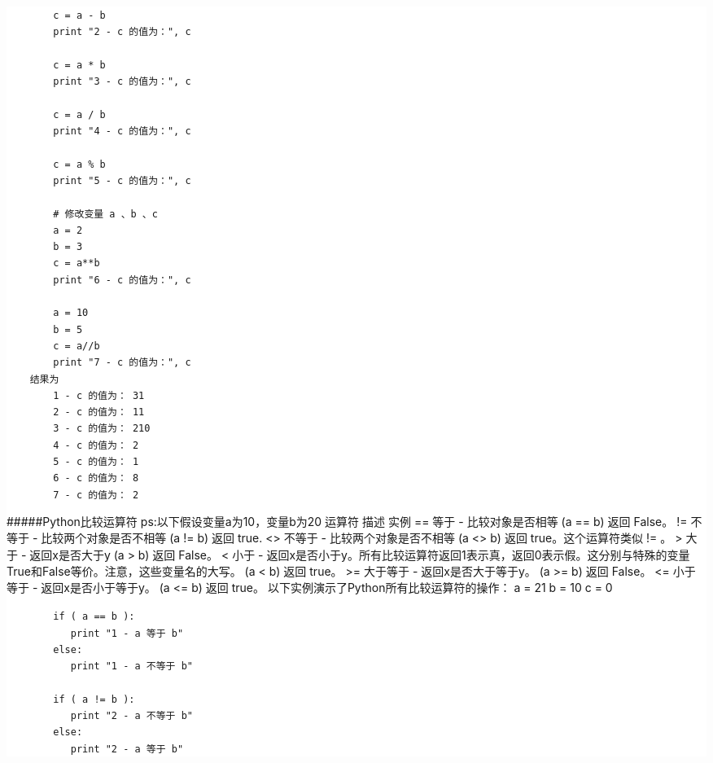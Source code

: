            c = a - b
            print "2 - c 的值为：", c 
                    
            c = a * b
            print "3 - c 的值为：", c 
                    
            c = a / b
            print "4 - c 的值为：", c 
                    
            c = a % b
            print "5 - c 的值为：", c
                    
            # 修改变量 a 、b 、c
            a = 2
            b = 3
            c = a**b 
            print "6 - c 的值为：", c
                    
            a = 10
            b = 5
            c = a//b 
            print "7 - c 的值为：", c  
        结果为
            1 - c 的值为： 31
            2 - c 的值为： 11
            3 - c 的值为： 210
            4 - c 的值为： 2
            5 - c 的值为： 1
            6 - c 的值为： 8
            7 - c 的值为： 2
   #####Python比较运算符
        ps:以下假设变量a为10，变量b为20
            运算符	                描述	                            实例
            ==	            等于 - 比较对象是否相等       	        (a == b) 返回 False。
            !=	            不等于 - 比较两个对象是否不相等	        (a != b) 返回 true.
            <>	            不等于 - 比较两个对象是否不相等	        (a <> b) 返回 true。这个运算符类似 != 。
            >	            大于 - 返回x是否大于y	                (a > b) 返回 False。
            <	            小于 - 返回x是否小于y。所有比较运算符返回1表示真，返回0表示假。这分别与特殊的变量True和False等价。注意，这些变量名的大写。	(a < b) 返回 true。
            >=	            大于等于	- 返回x是否大于等于y。	        (a >= b) 返回 False。
            <=	            小于等于 -	返回x是否小于等于y。	     (a <= b) 返回 true。
        以下实例演示了Python所有比较运算符的操作：
            a = 21
            b = 10
            c = 0
            
            if ( a == b ):
               print "1 - a 等于 b"
            else:
               print "1 - a 不等于 b"
            
            if ( a != b ):
               print "2 - a 不等于 b"
            else:
               print "2 - a 等于 b"
            